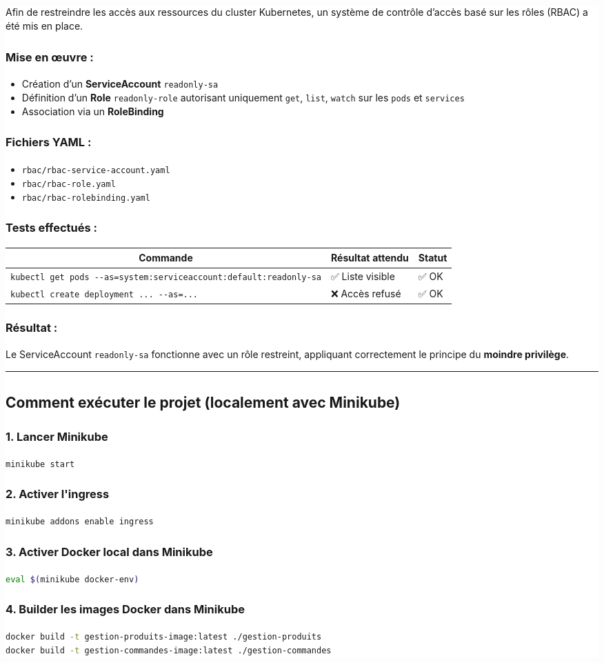 Afin de restreindre les accès aux ressources du cluster Kubernetes, un système de contrôle d’accès basé sur les rôles (RBAC) a été mis en place.

### Mise en œuvre :
- Création d’un **ServiceAccount** `readonly-sa`
- Définition d’un **Role** `readonly-role` autorisant uniquement `get`, `list`, `watch` sur les `pods` et `services`
- Association via un **RoleBinding**

### Fichiers YAML :
- `rbac/rbac-service-account.yaml`
- `rbac/rbac-role.yaml`
- `rbac/rbac-rolebinding.yaml`

### Tests effectués :

| Commande                                                                 | Résultat attendu       | Statut |
|--------------------------------------------------------------------------|-------------------------|--------|
| `kubectl get pods --as=system:serviceaccount:default:readonly-sa`       | ✅ Liste visible        | ✅ OK  |
| `kubectl create deployment ... --as=...`                                 | ❌ Accès refusé         | ✅ OK  |

### Résultat :
Le ServiceAccount `readonly-sa` fonctionne avec un rôle restreint, appliquant correctement le principe du **moindre privilège**.

---

## Comment exécuter le projet (localement avec Minikube)

### 1. Lancer Minikube
```bash
minikube start
```

### 2. Activer l'ingress
```bash
minikube addons enable ingress
```

### 3. Activer Docker local dans Minikube
```bash
eval $(minikube docker-env)
```

### 4. Builder les images Docker dans Minikube
```bash
docker build -t gestion-produits-image:latest ./gestion-produits
docker build -t gestion-commandes-image:latest ./gestion-commandes
```
